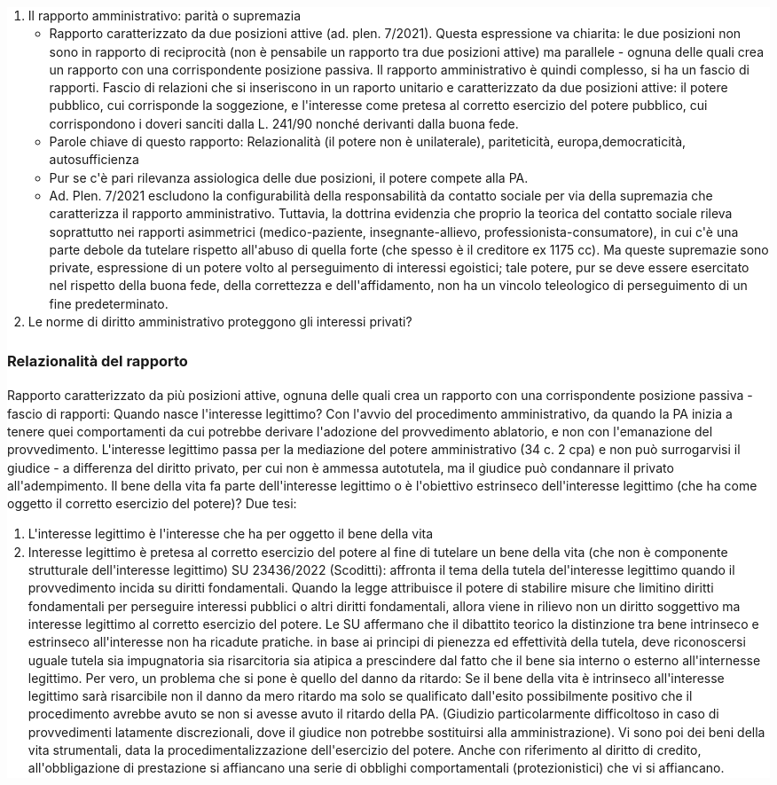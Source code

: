 1. Il rapporto amministrativo: parità o supremazia
	- Rapporto caratterizzato da due posizioni attive (ad. plen. 7/2021). Questa espressione va chiarita: le due posizioni non sono in rapporto di reciprocità (non è pensabile un rapporto tra due posizioni attive) ma parallele - ognuna delle quali crea un rapporto con una corrispondente posizione passiva. Il rapporto amministrativo è quindi complesso, si ha un fascio di rapporti. Fascio di relazioni che si inseriscono in un raporto unitario e caratterizzato da due posizioni attive: il potere pubblico, cui corrisponde la soggezione, e l'interesse come pretesa al corretto esercizio del potere pubblico, cui corrispondono i doveri sanciti dalla L. 241/90 nonché derivanti dalla buona fede.
	- Parole chiave di questo rapporto: Relazionalità (il potere non è unilaterale), pariteticità, europa,democraticità, autosufficienza
	- Pur se c'è pari rilevanza assiologica delle due posizioni, il potere compete alla PA.
	- Ad. Plen. 7/2021 escludono la configurabilità della responsabilità da contatto sociale per via della supremazia che caratterizza il rapporto amministrativo. Tuttavia, la dottrina evidenzia che proprio la teorica del contatto sociale rileva soprattutto nei rapporti asimmetrici (medico-paziente, insegnante-allievo, professionista-consumatore), in cui c'è una parte debole da tutelare rispetto all'abuso di quella forte (che spesso è il creditore ex 1175 cc). Ma queste supremazie sono private, espressione di un potere volto al perseguimento di interessi egoistici; tale potere, pur se deve essere esercitato nel rispetto della buona fede, della correttezza e dell'affidamento, non ha un vincolo teleologico di perseguimento di un fine predeterminato.
2. Le norme di diritto amministrativo proteggono gli interessi privati?

### Relazionalità del rapporto
Rapporto caratterizzato da più posizioni attive, ognuna delle quali crea un rapporto con una corrispondente posizione passiva - fascio di rapporti:
Quando nasce l'interesse legittimo? Con l'avvio del procedimento amministrativo, da quando la PA inizia a tenere quei comportamenti da cui potrebbe derivare l'adozione del provvedimento ablatorio, e non con l'emanazione del provvedimento.
L'interesse legittimo passa per la mediazione del potere amministrativo (34 c. 2 cpa) e non può surrogarvisi il giudice - a differenza del diritto privato, per cui non è ammessa autotutela, ma il giudice può condannare il privato all'adempimento.
Il bene della vita fa parte dell'interesse legittimo o è l'obiettivo estrinseco dell'interesse legittimo (che ha come oggetto il corretto esercizio del potere)? Due tesi:
1. L'interesse legittimo è l'interesse che ha per oggetto il bene della vita
2. Interesse legittimo è pretesa al corretto esercizio del potere al fine di tutelare un bene della vita (che non è componente strutturale dell'interesse legittimo)
SU 23436/2022 (Scoditti): affronta il tema della tutela del'interesse legittimo quando il provvedimento incida su diritti fondamentali. Quando la legge attribuisce il potere di stabilire misure che limitino diritti fondamentali per perseguire interessi pubblici o altri diritti fondamentali, allora viene in rilievo non un diritto soggettivo ma interesse legittimo al corretto esercizio del potere. Le SU affermano che il dibattito teorico la distinzione tra bene intrinseco e estrinseco all'interesse non ha ricadute pratiche. in base ai principi di pienezza ed effettività della tutela, deve riconoscersi uguale tutela sia impugnatoria sia risarcitoria sia atipica a prescindere dal fatto che il bene sia interno o esterno all'internesse legittimo.
Per vero, un problema che si pone è quello del danno da ritardo: Se il bene della vita è intrinseco all'interesse legittimo sarà risarcibile non il danno da mero ritardo ma solo se qualificato dall'esito possibilmente positivo che il procedimento avrebbe avuto se non si avesse avuto il ritardo della PA. (Giudizio particolarmente difficoltoso in caso di provvedimenti latamente discrezionali, dove il giudice non potrebbe sostituirsi alla amministrazione).
Vi sono poi dei beni della vita strumentali, data la procedimentalizzazione dell'esercizio del potere.
Anche con riferimento al diritto di credito, all'obbligazione di prestazione si affiancano una serie di obblighi comportamentali (protezionistici) che vi si affiancano.
